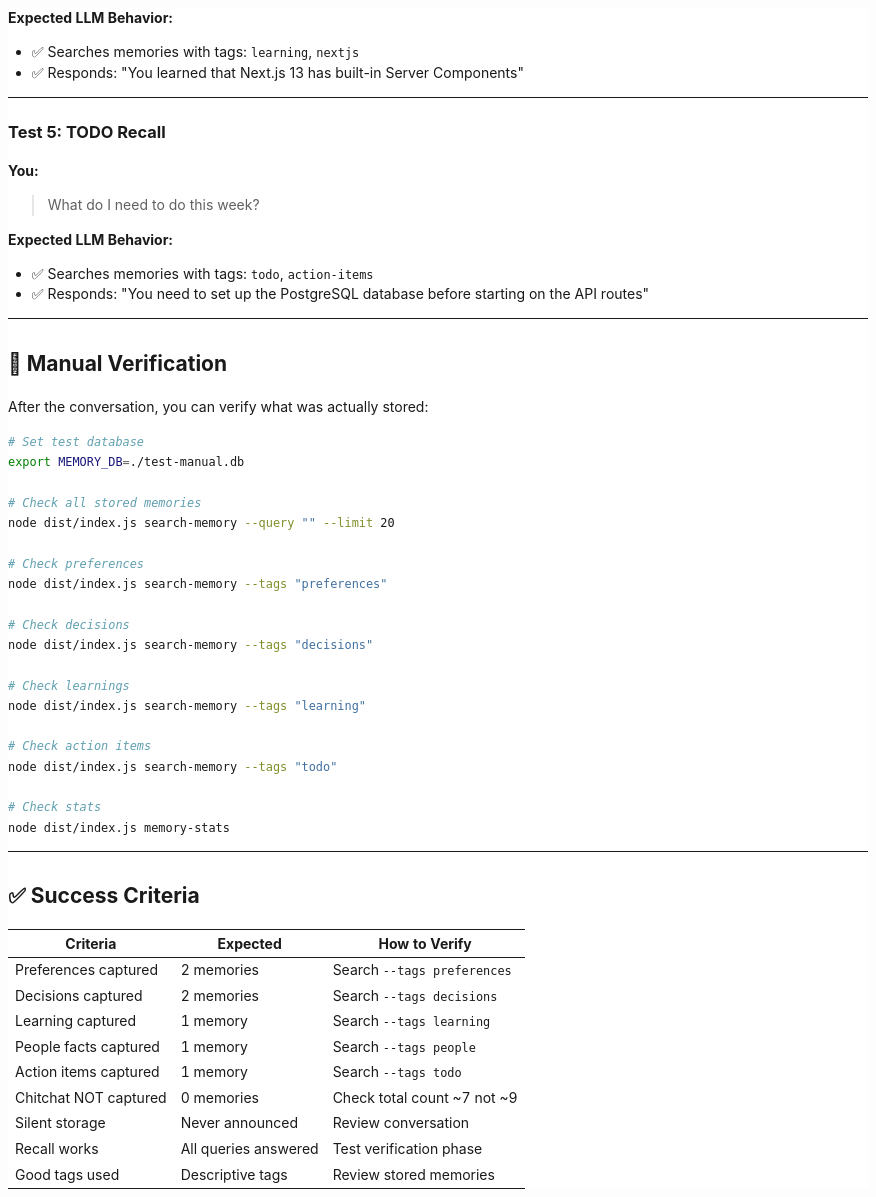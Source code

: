 **Expected LLM Behavior:**
- ✅ Searches memories with tags: `learning`, `nextjs`
- ✅ Responds: "You learned that Next.js 13 has built-in Server Components"

---

### Test 5: TODO Recall

**You:**
> What do I need to do this week?

**Expected LLM Behavior:**
- ✅ Searches memories with tags: `todo`, `action-items`
- ✅ Responds: "You need to set up the PostgreSQL database before starting on the API routes"

---

## 🧪 Manual Verification

After the conversation, you can verify what was actually stored:

```bash
# Set test database
export MEMORY_DB=./test-manual.db

# Check all stored memories
node dist/index.js search-memory --query "" --limit 20

# Check preferences
node dist/index.js search-memory --tags "preferences"

# Check decisions
node dist/index.js search-memory --tags "decisions"

# Check learnings
node dist/index.js search-memory --tags "learning"

# Check action items
node dist/index.js search-memory --tags "todo"

# Check stats
node dist/index.js memory-stats
```

---

## ✅ Success Criteria

| Criteria | Expected | How to Verify |
|----------|----------|---------------|
| Preferences captured | 2 memories | Search `--tags preferences` |
| Decisions captured | 2 memories | Search `--tags decisions` |
| Learning captured | 1 memory | Search `--tags learning` |
| People facts captured | 1 memory | Search `--tags people` |
| Action items captured | 1 memory | Search `--tags todo` |
| Chitchat NOT captured | 0 memories | Check total count ~7 not ~9 |
| Silent storage | Never announced | Review conversation |
| Recall works | All queries answered | Test verification phase |
| Good tags used | Descriptive tags | Review stored memories |
